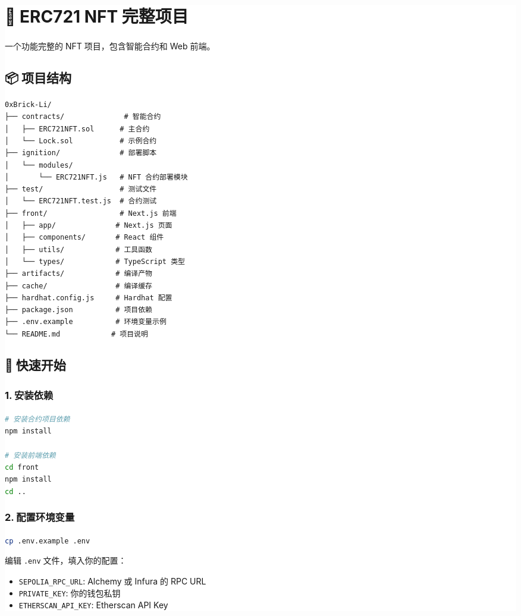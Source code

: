 # 🎨 ERC721 NFT 完整项目

一个功能完整的 NFT 项目，包含智能合约和 Web 前端。

## 📦 项目结构

```
0xBrick-Li/
├── contracts/              # 智能合约
│   ├── ERC721NFT.sol      # 主合约
│   └── Lock.sol           # 示例合约
├── ignition/              # 部署脚本
│   └── modules/
│       └── ERC721NFT.js   # NFT 合约部署模块
├── test/                  # 测试文件
│   └── ERC721NFT.test.js  # 合约测试
├── front/                 # Next.js 前端
│   ├── app/              # Next.js 页面
│   ├── components/       # React 组件
│   ├── utils/            # 工具函数
│   └── types/            # TypeScript 类型
├── artifacts/            # 编译产物
├── cache/                # 编译缓存
├── hardhat.config.js     # Hardhat 配置
├── package.json          # 项目依赖
├── .env.example          # 环境变量示例
└── README.md            # 项目说明
```

## 🚀 快速开始

### 1. 安装依赖

```bash
# 安装合约项目依赖
npm install

# 安装前端依赖
cd front
npm install
cd ..
```

### 2. 配置环境变量

```bash
cp .env.example .env
```

编辑 `.env` 文件，填入你的配置：
- `SEPOLIA_RPC_URL`: Alchemy 或 Infura 的 RPC URL
- `PRIVATE_KEY`: 你的钱包私钥
- `ETHERSCAN_API_KEY`: Etherscan API Key
